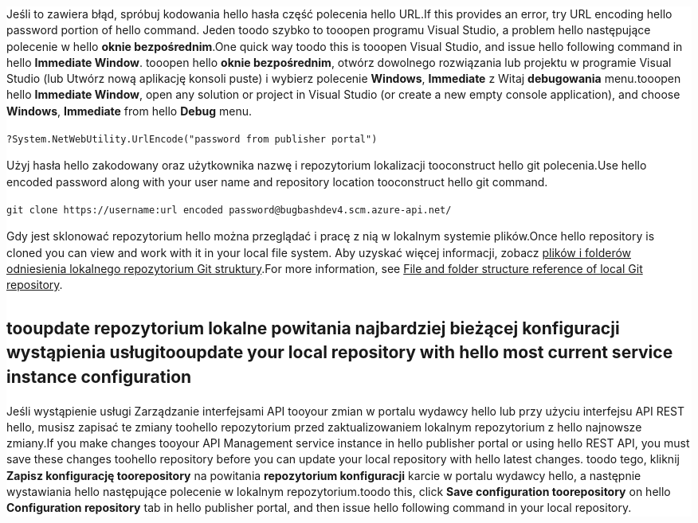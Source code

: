 <span data-ttu-id="ce1f1-156">Jeśli to zawiera błąd, spróbuj kodowania hello hasła część polecenia hello URL.</span><span class="sxs-lookup"><span data-stu-id="ce1f1-156">If this provides an error, try URL encoding hello password portion of hello command.</span></span> <span data-ttu-id="ce1f1-157">Jeden toodo szybko to tooopen programu Visual Studio, a problem hello następujące polecenie w hello **oknie bezpośrednim**.</span><span class="sxs-lookup"><span data-stu-id="ce1f1-157">One quick way toodo this is tooopen Visual Studio, and issue hello following command in hello **Immediate Window**.</span></span> <span data-ttu-id="ce1f1-158">tooopen hello **oknie bezpośrednim**, otwórz dowolnego rozwiązania lub projektu w programie Visual Studio (lub Utwórz nową aplikację konsoli puste) i wybierz polecenie **Windows**, **Immediate** z Witaj **debugowania** menu.</span><span class="sxs-lookup"><span data-stu-id="ce1f1-158">tooopen hello **Immediate Window**, open any solution or project in Visual Studio (or create a new empty console application), and choose **Windows**, **Immediate** from hello **Debug** menu.</span></span>

```
?System.NetWebUtility.UrlEncode("password from publisher portal")
```

<span data-ttu-id="ce1f1-159">Użyj hasła hello zakodowany oraz użytkownika nazwę i repozytorium lokalizacji tooconstruct hello git polecenia.</span><span class="sxs-lookup"><span data-stu-id="ce1f1-159">Use hello encoded password along with your user name and repository location tooconstruct hello git command.</span></span>

```
git clone https://username:url encoded password@bugbashdev4.scm.azure-api.net/
```

<span data-ttu-id="ce1f1-160">Gdy jest sklonować repozytorium hello można przeglądać i pracę z nią w lokalnym systemie plików.</span><span class="sxs-lookup"><span data-stu-id="ce1f1-160">Once hello repository is cloned you can view and work with it in your local file system.</span></span> <span data-ttu-id="ce1f1-161">Aby uzyskać więcej informacji, zobacz [plików i folderów odniesienia lokalnego repozytorium Git struktury](#file-and-folder-structure-reference-of-local-git-repository).</span><span class="sxs-lookup"><span data-stu-id="ce1f1-161">For more information, see [File and folder structure reference of local Git repository](#file-and-folder-structure-reference-of-local-git-repository).</span></span>

## <a name="tooupdate-your-local-repository-with-hello-most-current-service-instance-configuration"></a><span data-ttu-id="ce1f1-162">tooupdate repozytorium lokalne powitania najbardziej bieżącej konfiguracji wystąpienia usługi</span><span class="sxs-lookup"><span data-stu-id="ce1f1-162">tooupdate your local repository with hello most current service instance configuration</span></span>
<span data-ttu-id="ce1f1-163">Jeśli wystąpienie usługi Zarządzanie interfejsami API tooyour zmian w portalu wydawcy hello lub przy użyciu interfejsu API REST hello, musisz zapisać te zmiany toohello repozytorium przed zaktualizowaniem lokalnym repozytorium z hello najnowsze zmiany.</span><span class="sxs-lookup"><span data-stu-id="ce1f1-163">If you make changes tooyour API Management service instance in hello publisher portal or using hello REST API, you must save these changes toohello repository before you can update your local repository with hello latest changes.</span></span> <span data-ttu-id="ce1f1-164">toodo tego, kliknij **Zapisz konfigurację toorepository** na powitania **repozytorium konfiguracji** karcie w portalu wydawcy hello, a następnie wystawiania hello następujące polecenie w lokalnym repozytorium.</span><span class="sxs-lookup"><span data-stu-id="ce1f1-164">toodo this, click **Save configuration toorepository** on hello **Configuration repository** tab in hello publisher portal, and then issue hello following command in your local repository.</span></span>
